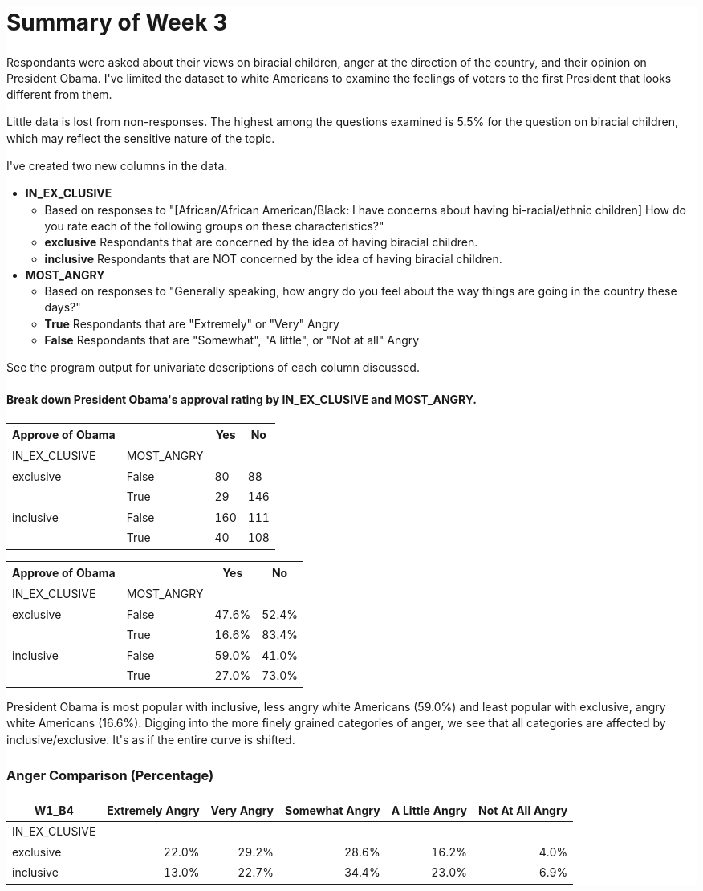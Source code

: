 # Summary of Week 3
Respondants were asked about their views on biracial children, anger at the direction of the country, and their opinion on President Obama. I've limited the dataset to white Americans to examine the feelings of voters to the first President that looks different from them.

Little data is lost from non-responses. The highest among the questions examined is 5.5% for
the question on biracial children, which may reflect the sensitive nature of the topic.

I've created two new columns in the data.
* **IN_EX_CLUSIVE**
  * Based on responses to "[African/African American/Black: I have concerns about having bi-racial/ethnic children] How do you rate each of the following groups on these characteristics?"
  * **exclusive** Respondants that are concerned by the idea of having biracial children.
  * **inclusive** Respondants that are NOT concerned by the idea of having biracial children.
* **MOST_ANGRY**
  * Based on responses to "Generally speaking, how angry do you feel about the way things are going in the country these days?"
  * **True** Respondants that are "Extremely" or "Very" Angry
  * **False** Respondants that are "Somewhat", "A little", or "Not at all" Angry

See the program output for univariate descriptions of each column discussed.

#### Break down President Obama's approval rating by IN_EX_CLUSIVE and MOST_ANGRY.

Approve of Obama |         |    Yes | No
---|---|---|---
IN_EX_CLUSIVE | MOST_ANGRY |        |
exclusive     |  False     |     80 | 88
              |  True      |     29 | 146
inclusive     |  False     |    160 | 111
              |  True      |     40 | 108

Approve of Obama |         |        Yes | No
---|---|---|---
IN_EX_CLUSIVE | MOST_ANGRY |       | 
exclusive     | False      | 47.6%  | 52.4%
              | True       | 16.6%  | 83.4%
inclusive     | False      | 59.0%  | 41.0%
              | True       | 27.0%  | 73.0%

President Obama is most popular with inclusive, less angry white Americans (59.0%) and least
popular with exclusive, angry white Americans (16.6%). Digging into the more finely grained
categories of anger, we see that all categories are affected by inclusive/exclusive. It's as
if the entire curve is shifted.

### Anger Comparison (Percentage)
W1_B4          | Extremely Angry | Very Angry        | Somewhat Angry | A Little Angry | Not At All Angry
            ---|---:|---:|---:|---:|---:|
IN_EX_CLUSIVE  |
exclusive      | 22.0% | 29.2% | 28.6% | 16.2%  | 4.0%
inclusive      | 13.0% | 22.7% | 34.4% | 23.0%  | 6.9%
